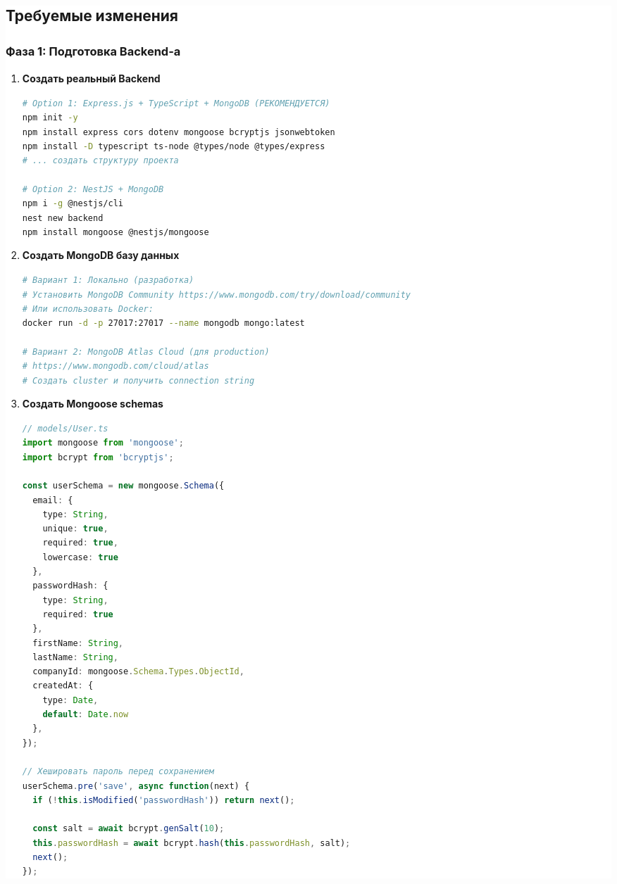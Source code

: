 
## Требуемые изменения

### Фаза 1: Подготовка Backend-а

1. **Создать реальный Backend**
   ```bash
   # Option 1: Express.js + TypeScript + MongoDB (РЕКОМЕНДУЕТСЯ)
   npm init -y
   npm install express cors dotenv mongoose bcryptjs jsonwebtoken
   npm install -D typescript ts-node @types/node @types/express
   # ... создать структуру проекта
   
   # Option 2: NestJS + MongoDB
   npm i -g @nestjs/cli
   nest new backend
   npm install mongoose @nestjs/mongoose
   ```

2. **Создать MongoDB базу данных**
   ```bash
   # Вариант 1: Локально (разработка)
   # Установить MongoDB Community https://www.mongodb.com/try/download/community
   # Или использовать Docker:
   docker run -d -p 27017:27017 --name mongodb mongo:latest
   
   # Вариант 2: MongoDB Atlas Cloud (для production)
   # https://www.mongodb.com/cloud/atlas
   # Создать cluster и получить connection string
   ```

3. **Создать Mongoose schemas**
   ```typescript
   // models/User.ts
   import mongoose from 'mongoose';
   import bcrypt from 'bcryptjs';
   
   const userSchema = new mongoose.Schema({
     email: { 
       type: String, 
       unique: true, 
       required: true,
       lowercase: true 
     },
     passwordHash: { 
       type: String, 
       required: true 
     },
     firstName: String,
     lastName: String,
     companyId: mongoose.Schema.Types.ObjectId,
     createdAt: { 
       type: Date, 
       default: Date.now 
     },
   });
   
   // Хешировать пароль перед сохранением
   userSchema.pre('save', async function(next) {
     if (!this.isModified('passwordHash')) return next();
     
     const salt = await bcrypt.genSalt(10);
     this.passwordHash = await bcrypt.hash(this.passwordHash, salt);
     next();
   });
   ```
